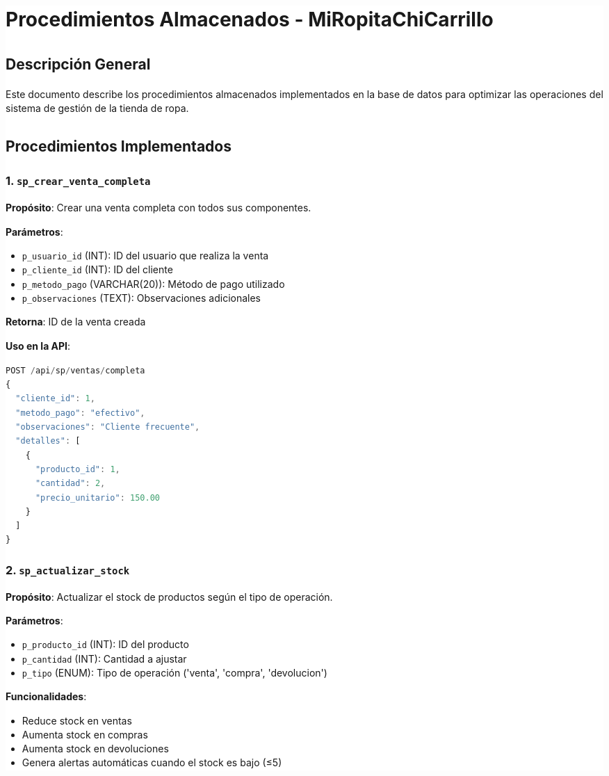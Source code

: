 # Procedimientos Almacenados - MiRopitaChiCarrillo

## Descripción General

Este documento describe los procedimientos almacenados implementados en la base de datos para optimizar las operaciones del sistema de gestión de la tienda de ropa.

## Procedimientos Implementados

### 1. `sp_crear_venta_completa`

**Propósito**: Crear una venta completa con todos sus componentes.

**Parámetros**:
- `p_usuario_id` (INT): ID del usuario que realiza la venta
- `p_cliente_id` (INT): ID del cliente
- `p_metodo_pago` (VARCHAR(20)): Método de pago utilizado
- `p_observaciones` (TEXT): Observaciones adicionales

**Retorna**: ID de la venta creada

**Uso en la API**:
```javascript
POST /api/sp/ventas/completa
{
  "cliente_id": 1,
  "metodo_pago": "efectivo",
  "observaciones": "Cliente frecuente",
  "detalles": [
    {
      "producto_id": 1,
      "cantidad": 2,
      "precio_unitario": 150.00
    }
  ]
}
```

### 2. `sp_actualizar_stock`

**Propósito**: Actualizar el stock de productos según el tipo de operación.

**Parámetros**:
- `p_producto_id` (INT): ID del producto
- `p_cantidad` (INT): Cantidad a ajustar
- `p_tipo` (ENUM): Tipo de operación ('venta', 'compra', 'devolucion')

**Funcionalidades**:
- Reduce stock en ventas
- Aumenta stock en compras
- Aumenta stock en devoluciones
- Genera alertas automáticas cuando el stock es bajo (≤5)
